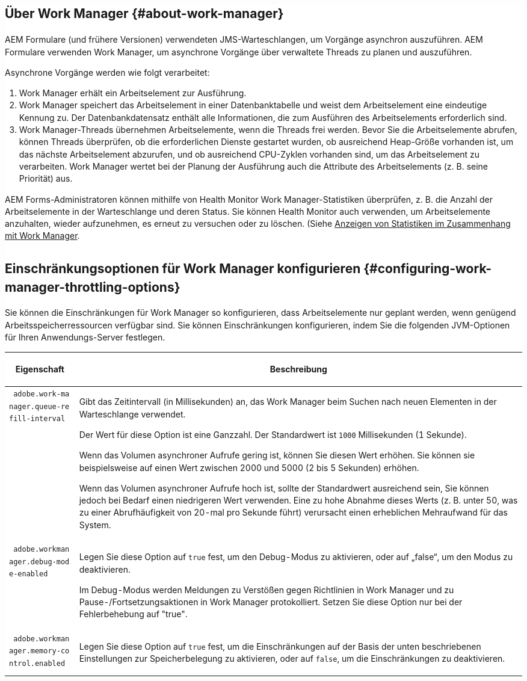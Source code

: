 ## Über Work Manager {#about-work-manager}

AEM Formulare (und frühere Versionen) verwendeten JMS-Warteschlangen, um Vorgänge asynchron auszuführen. AEM Formulare verwenden Work Manager, um asynchrone Vorgänge über verwaltete Threads zu planen und auszuführen.

Asynchrone Vorgänge werden wie folgt verarbeitet:

1. Work Manager erhält ein Arbeitselement zur Ausführung.
1. Work Manager speichert das Arbeitselement in einer Datenbanktabelle und weist dem Arbeitselement eine eindeutige Kennung zu. Der Datenbankdatensatz enthält alle Informationen, die zum Ausführen des Arbeitselements erforderlich sind.
1. Work Manager-Threads übernehmen Arbeitselemente, wenn die Threads frei werden. Bevor Sie die Arbeitselemente abrufen, können Threads überprüfen, ob die erforderlichen Dienste gestartet wurden, ob ausreichend Heap-Größe vorhanden ist, um das nächste Arbeitselement abzurufen, und ob ausreichend CPU-Zyklen vorhanden sind, um das Arbeitselement zu verarbeiten. Work Manager wertet bei der Planung der Ausführung auch die Attribute des Arbeitselements (z. B. seine Priorität) aus.

AEM Forms-Administratoren können mithilfe von Health Monitor Work Manager-Statistiken überprüfen, z. B. die Anzahl der Arbeitselemente in der Warteschlange und deren Status. Sie können Health Monitor auch verwenden, um Arbeitselemente anzuhalten, wieder aufzunehmen, es erneut zu versuchen oder zu löschen. (Siehe [Anzeigen von Statistiken im Zusammenhang mit Work Manager](/help/forms/using/admin-help/view-statistics-related-manager.md#view-statistics-related-to-work-manager).

## Einschränkungsoptionen für Work Manager konfigurieren {#configuring-work-manager-throttling-options}

Sie können die Einschränkungen für Work Manager so konfigurieren, dass Arbeitselemente nur geplant werden, wenn genügend Arbeitsspeicherressourcen verfügbar sind. Sie können Einschränkungen konfigurieren, indem Sie die folgenden JVM-Optionen für Ihren Anwendungs-Server festlegen.

<table> 
 <thead> 
  <tr> 
   <th><p>Eigenschaft</p></th> 
   <th><p>Beschreibung</p></th> 
  </tr> 
 </thead> 
 <tbody>
  <tr> 
   <td><code> adobe.work-manager.queue-refill-interval</code></td> 
   <td><p>Gibt das Zeitintervall (in Millisekunden) an, das Work Manager beim Suchen nach neuen Elementen in der Warteschlange verwendet.</p><p>Der Wert für diese Option ist eine Ganzzahl. Der Standardwert ist <code>1000</code> Millisekunden (1 Sekunde). </p><p>Wenn das Volumen asynchroner Aufrufe gering ist, können Sie diesen Wert erhöhen. Sie können sie beispielsweise auf einen Wert zwischen 2000 und 5000 (2 bis 5 Sekunden) erhöhen. </p><p>Wenn das Volumen asynchroner Aufrufe hoch ist, sollte der Standardwert ausreichend sein, Sie können jedoch bei Bedarf einen niedrigeren Wert verwenden. Eine zu hohe Abnahme dieses Werts (z. B. unter 50, was zu einer Abrufhäufigkeit von 20-mal pro Sekunde führt) verursacht einen erheblichen Mehraufwand für das System.</p></td> 
  </tr> 
  <tr> 
   <td><code> adobe.workmanager.debug-mode-enabled</code></td> 
   <td><p>Legen Sie diese Option auf <code>true</code> fest, um den Debug-Modus zu aktivieren, oder auf „false“, um den Modus zu deaktivieren. </p><p>Im Debug-Modus werden Meldungen zu Verstößen gegen Richtlinien in Work Manager und zu Pause-/Fortsetzungsaktionen in Work Manager protokolliert. Setzen Sie diese Option nur bei der Fehlerbehebung auf "true".</p></td> 
  </tr> 
  <tr> 
   <td><code> adobe.workmanager.memory-control.enabled</code></td> 
   <td><p>Legen Sie diese Option auf <code>true</code> fest, um die Einschränkungen auf der Basis der unten beschriebenen Einstellungen zur Speicherbelegung zu aktivieren, oder auf <code>false</code>, um die Einschränkungen zu deaktivieren.</p></td> 
  </tr> 
  <tr> 
